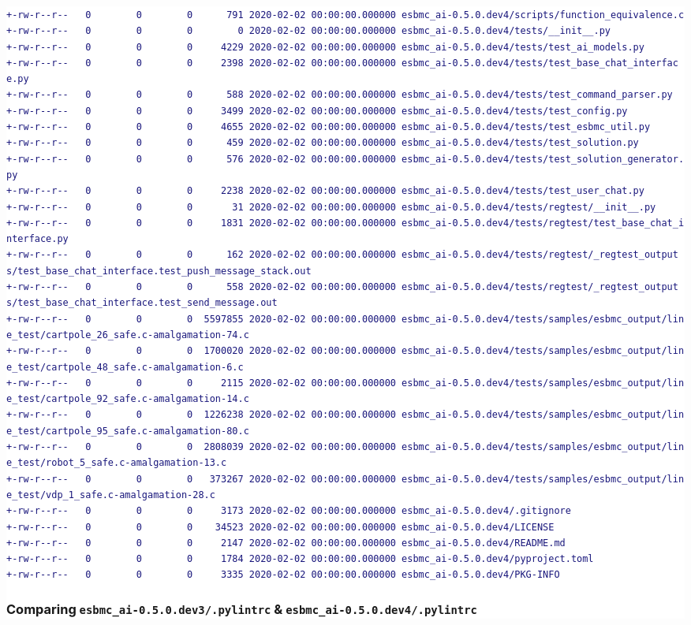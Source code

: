 ```diff
+-rw-r--r--   0        0        0      791 2020-02-02 00:00:00.000000 esbmc_ai-0.5.0.dev4/scripts/function_equivalence.c
+-rw-r--r--   0        0        0        0 2020-02-02 00:00:00.000000 esbmc_ai-0.5.0.dev4/tests/__init__.py
+-rw-r--r--   0        0        0     4229 2020-02-02 00:00:00.000000 esbmc_ai-0.5.0.dev4/tests/test_ai_models.py
+-rw-r--r--   0        0        0     2398 2020-02-02 00:00:00.000000 esbmc_ai-0.5.0.dev4/tests/test_base_chat_interface.py
+-rw-r--r--   0        0        0      588 2020-02-02 00:00:00.000000 esbmc_ai-0.5.0.dev4/tests/test_command_parser.py
+-rw-r--r--   0        0        0     3499 2020-02-02 00:00:00.000000 esbmc_ai-0.5.0.dev4/tests/test_config.py
+-rw-r--r--   0        0        0     4655 2020-02-02 00:00:00.000000 esbmc_ai-0.5.0.dev4/tests/test_esbmc_util.py
+-rw-r--r--   0        0        0      459 2020-02-02 00:00:00.000000 esbmc_ai-0.5.0.dev4/tests/test_solution.py
+-rw-r--r--   0        0        0      576 2020-02-02 00:00:00.000000 esbmc_ai-0.5.0.dev4/tests/test_solution_generator.py
+-rw-r--r--   0        0        0     2238 2020-02-02 00:00:00.000000 esbmc_ai-0.5.0.dev4/tests/test_user_chat.py
+-rw-r--r--   0        0        0       31 2020-02-02 00:00:00.000000 esbmc_ai-0.5.0.dev4/tests/regtest/__init__.py
+-rw-r--r--   0        0        0     1831 2020-02-02 00:00:00.000000 esbmc_ai-0.5.0.dev4/tests/regtest/test_base_chat_interface.py
+-rw-r--r--   0        0        0      162 2020-02-02 00:00:00.000000 esbmc_ai-0.5.0.dev4/tests/regtest/_regtest_outputs/test_base_chat_interface.test_push_message_stack.out
+-rw-r--r--   0        0        0      558 2020-02-02 00:00:00.000000 esbmc_ai-0.5.0.dev4/tests/regtest/_regtest_outputs/test_base_chat_interface.test_send_message.out
+-rw-r--r--   0        0        0  5597855 2020-02-02 00:00:00.000000 esbmc_ai-0.5.0.dev4/tests/samples/esbmc_output/line_test/cartpole_26_safe.c-amalgamation-74.c
+-rw-r--r--   0        0        0  1700020 2020-02-02 00:00:00.000000 esbmc_ai-0.5.0.dev4/tests/samples/esbmc_output/line_test/cartpole_48_safe.c-amalgamation-6.c
+-rw-r--r--   0        0        0     2115 2020-02-02 00:00:00.000000 esbmc_ai-0.5.0.dev4/tests/samples/esbmc_output/line_test/cartpole_92_safe.c-amalgamation-14.c
+-rw-r--r--   0        0        0  1226238 2020-02-02 00:00:00.000000 esbmc_ai-0.5.0.dev4/tests/samples/esbmc_output/line_test/cartpole_95_safe.c-amalgamation-80.c
+-rw-r--r--   0        0        0  2808039 2020-02-02 00:00:00.000000 esbmc_ai-0.5.0.dev4/tests/samples/esbmc_output/line_test/robot_5_safe.c-amalgamation-13.c
+-rw-r--r--   0        0        0   373267 2020-02-02 00:00:00.000000 esbmc_ai-0.5.0.dev4/tests/samples/esbmc_output/line_test/vdp_1_safe.c-amalgamation-28.c
+-rw-r--r--   0        0        0     3173 2020-02-02 00:00:00.000000 esbmc_ai-0.5.0.dev4/.gitignore
+-rw-r--r--   0        0        0    34523 2020-02-02 00:00:00.000000 esbmc_ai-0.5.0.dev4/LICENSE
+-rw-r--r--   0        0        0     2147 2020-02-02 00:00:00.000000 esbmc_ai-0.5.0.dev4/README.md
+-rw-r--r--   0        0        0     1784 2020-02-02 00:00:00.000000 esbmc_ai-0.5.0.dev4/pyproject.toml
+-rw-r--r--   0        0        0     3335 2020-02-02 00:00:00.000000 esbmc_ai-0.5.0.dev4/PKG-INFO
```

### Comparing `esbmc_ai-0.5.0.dev3/.pylintrc` & `esbmc_ai-0.5.0.dev4/.pylintrc`

